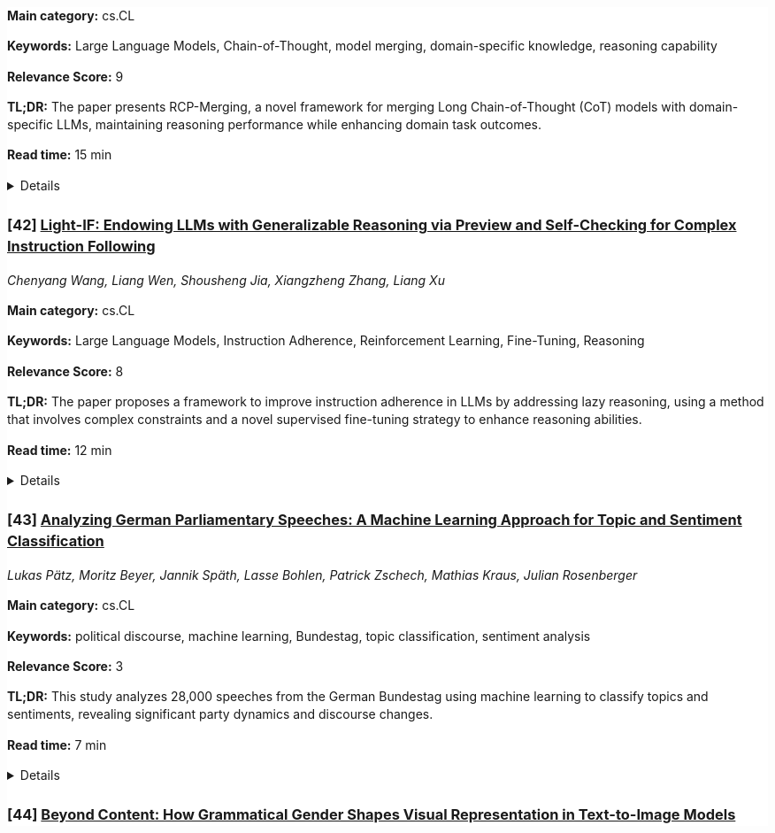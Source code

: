 **Main category:** cs.CL

**Keywords:** Large Language Models, Chain-of-Thought, model merging, domain-specific knowledge, reasoning capability

**Relevance Score:** 9

**TL;DR:** The paper presents RCP-Merging, a novel framework for merging Long Chain-of-Thought (CoT) models with domain-specific LLMs, maintaining reasoning performance while enhancing domain task outcomes.

**Read time:** 15 min

<details><summary>Details</summary></details>


### [42] [Light-IF: Endowing LLMs with Generalizable Reasoning via Preview and Self-Checking for Complex Instruction Following](https://arxiv.org/abs/2508.03178)

*Chenyang Wang, Liang Wen, Shousheng Jia, Xiangzheng Zhang, Liang Xu*

**Main category:** cs.CL

**Keywords:** Large Language Models, Instruction Adherence, Reinforcement Learning, Fine-Tuning, Reasoning

**Relevance Score:** 8

**TL;DR:** The paper proposes a framework to improve instruction adherence in LLMs by addressing lazy reasoning, using a method that involves complex constraints and a novel supervised fine-tuning strategy to enhance reasoning abilities.

**Read time:** 12 min

<details><summary>Details</summary></details>


### [43] [Analyzing German Parliamentary Speeches: A Machine Learning Approach for Topic and Sentiment Classification](https://arxiv.org/abs/2508.03181)

*Lukas Pätz, Moritz Beyer, Jannik Späth, Lasse Bohlen, Patrick Zschech, Mathias Kraus, Julian Rosenberger*

**Main category:** cs.CL

**Keywords:** political discourse, machine learning, Bundestag, topic classification, sentiment analysis

**Relevance Score:** 3

**TL;DR:** This study analyzes 28,000 speeches from the German Bundestag using machine learning to classify topics and sentiments, revealing significant party dynamics and discourse changes.

**Read time:** 7 min

<details><summary>Details</summary></details>


### [44] [Beyond Content: How Grammatical Gender Shapes Visual Representation in Text-to-Image Models](https://arxiv.org/abs/2508.03199)
